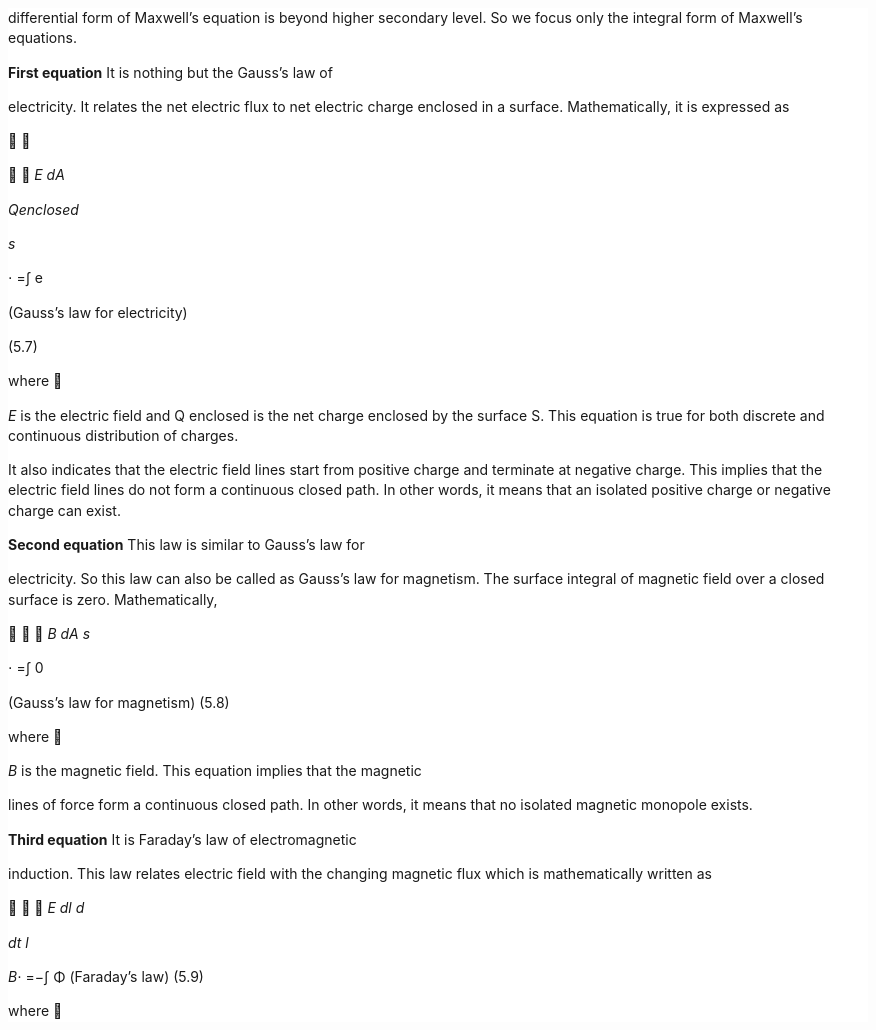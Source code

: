 

  

differential form of Maxwell’s equation is beyond higher secondary level. So we focus only the integral form of Maxwell’s equations.

**First equation** It is nothing but the Gauss’s law of

electricity. It relates the net electric flux to net electric charge enclosed in a surface. Mathematically, it is expressed as

 

  _E dA_

_Qenclosed_

_s_

⋅ =∫ e

(Gauss’s law for electricity)

(5.7)

where 

_E_ is the electric field and Q enclosed is the net charge enclosed by the surface S. This equation is true for both discrete and continuous distribution of charges.

It also indicates that the electric field lines start from positive charge and terminate at negative charge. This implies that the electric field lines do not form a continuous closed path. In other words, it means that an isolated positive charge or negative charge can exist.

**Second equation** This law is similar to Gauss’s law for

electricity. So this law can also be called as Gauss’s law for magnetism. The surface integral of magnetic field over a closed surface is zero. Mathematically,

   _B dA s_

⋅ =∫ 0

(Gauss’s law for magnetism) (5.8)

where 

_B_ is the magnetic field. This equation implies that the magnetic

lines of force form a continuous closed path. In other words, it means that no isolated magnetic monopole exists.  

**Third equation** It is Faraday’s law of electromagnetic

induction. This law relates electric field with the changing magnetic flux which is mathematically written as

   _E dl d_

_dt l_

_B_⋅ =−∫ Φ (Faraday’s law) (5.9)

where 
